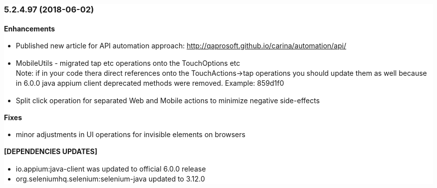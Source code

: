 
### 5.2.4.97 (2018-06-02)

**Enhancements**

* Published new article for API automation approach:
http://qaprosoft.github.io/carina/automation/api/

* MobileUtils - migrated tap etc operations onto the TouchOptions etc<br>
Note: if in your code thera direct references onto the TouchActions->tap operations you should update them as well because in 6.0.0 java appium client deprecated methods were removed.
Example: 859d1f0

* Split click operation for separated Web and Mobile actions to minimize negative side-effects

**Fixes**

* minor adjustments in UI operations for invisible elements on browsers

**[DEPENDENCIES UPDATES]**

* io.appium:java-client was updated to official 6.0.0 release
* org.seleniumhq.selenium:selenium-java updated to 3.12.0
